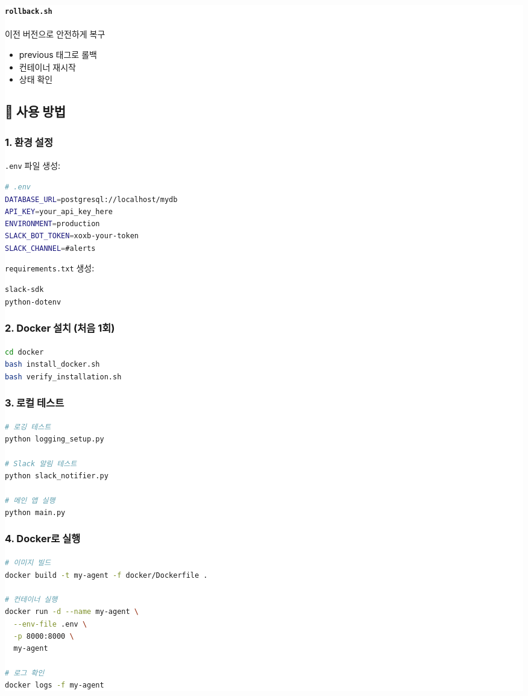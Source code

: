 #### `rollback.sh`
이전 버전으로 안전하게 복구
- previous 태그로 롤백
- 컨테이너 재시작
- 상태 확인

## 🚀 사용 방법

### 1. 환경 설정

`.env` 파일 생성:
```bash
# .env
DATABASE_URL=postgresql://localhost/mydb
API_KEY=your_api_key_here
ENVIRONMENT=production
SLACK_BOT_TOKEN=xoxb-your-token
SLACK_CHANNEL=#alerts
```

`requirements.txt` 생성:
```
slack-sdk
python-dotenv
```

### 2. Docker 설치 (처음 1회)

```bash
cd docker
bash install_docker.sh
bash verify_installation.sh
```

### 3. 로컬 테스트

```bash
# 로깅 테스트
python logging_setup.py

# Slack 알림 테스트
python slack_notifier.py

# 메인 앱 실행
python main.py
```

### 4. Docker로 실행

```bash
# 이미지 빌드
docker build -t my-agent -f docker/Dockerfile .

# 컨테이너 실행
docker run -d --name my-agent \
  --env-file .env \
  -p 8000:8000 \
  my-agent

# 로그 확인
docker logs -f my-agent
```
